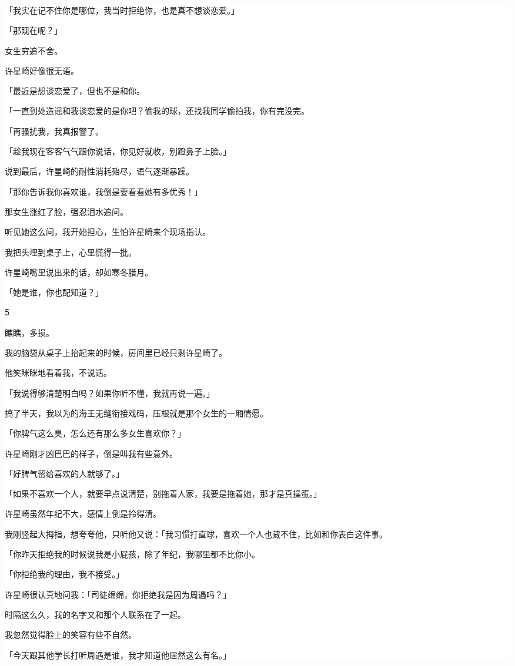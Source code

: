「我实在记不住你是哪位，我当时拒绝你，也是真不想谈恋爱。」

「那现在呢？」

女生穷追不舍。

许星崎好像很无语。

「最近是想谈恋爱了，但也不是和你。

「一直到处造谣和我谈恋爱的是你吧？偷我的球，还找我同学偷拍我，你有完没完。

「再骚扰我，我真报警了。

「趁我现在客客气气跟你说话，你见好就收，别蹬鼻子上脸。」

说到最后，许星崎的耐性消耗殆尽，语气逐渐暴躁。

「那你告诉我你喜欢谁，我倒是要看看她有多优秀！」

那女生涨红了脸，强忍泪水追问。

听见她这么问，我开始担心，生怕许星崎来个现场指认。

我把头埋到桌子上，心里慌得一批。

许星崎嘴里说出来的话，却如寒冬腊月。

「她是谁，你也配知道？」

5

瞧瞧，多损。

我的脑袋从桌子上抬起来的时候，房间里已经只剩许星崎了。

他笑眯眯地看着我，不说话。

「我说得够清楚明白吗？如果你听不懂，我就再说一遍。」

搞了半天，我以为的海王无缝衔接戏码，压根就是那个女生的一厢情愿。

「你脾气这么臭，怎么还有那么多女生喜欢你？」

许星崎刚才凶巴巴的样子，倒是叫我有些意外。

「好脾气留给喜欢的人就够了。」

「如果不喜欢一个人，就要早点说清楚，别拖着人家，我要是拖着她，那才是真操蛋。」

许星崎虽然年纪不大，感情上倒是拎得清。

我刚竖起大拇指，想夸夸他，只听他又说：「我习惯打直球，喜欢一个人也藏不住，比如和你表白这件事。

「你昨天拒绝我的时候说我是小屁孩，除了年纪，我哪里都不比你小。

「你拒绝我的理由，我不接受。」

许星崎很认真地问我：「司徒绵绵，你拒绝我是因为周遇吗？」

时隔这么久，我的名字又和那个人联系在了一起。

我忽然觉得脸上的笑容有些不自然。

「今天跟其他学长打听周遇是谁，我才知道他居然这么有名。」

